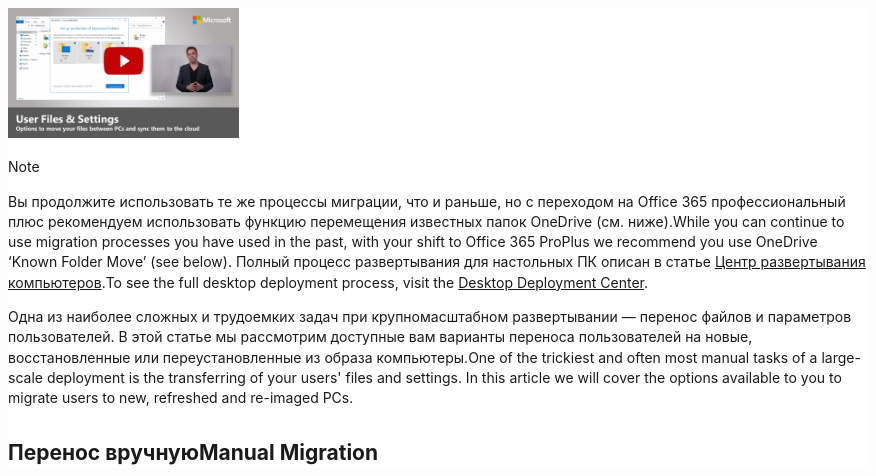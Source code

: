 <td><a href="https://aka.ms/ddev4" target="_blank"><img src="media/desktop-deployment-center-home-media/desktop-deployment-center-home-media-17.png" alt="Step 4" height="130" width="231" /></a></td>
</thead>
</table>

>[!NOTE]
><span data-ttu-id="94d2c-110">Вы продолжите использовать те же процессы миграции, что и раньше, но с переходом на Office 365 профессиональный плюс рекомендуем использовать функцию перемещения известных папок OneDrive (см. ниже).</span><span class="sxs-lookup"><span data-stu-id="94d2c-110">While you can continue to use migration processes you have used in the past, with your shift to Office 365 ProPlus we recommend you use OneDrive ‘Known Folder Move’ (see below).</span></span> <span data-ttu-id="94d2c-111">Полный процесс развертывания для настольных ПК описан в статье [Центр развертывания компьютеров](https://aka.ms/HowToShift).</span><span class="sxs-lookup"><span data-stu-id="94d2c-111">To see the full desktop deployment process, visit the [Desktop Deployment Center](https://aka.ms/HowToShift).</span></span>
>

<span data-ttu-id="94d2c-p104">Одна из наиболее сложных и трудоемких задач при крупномасштабном развертывании — перенос файлов и параметров пользователей. В этой статье мы рассмотрим доступные вам варианты переноса пользователей на новые, восстановленные или переустановленные из образа компьютеры.</span><span class="sxs-lookup"><span data-stu-id="94d2c-p104">One of the trickiest and often most manual tasks of a large-scale deployment is the transferring of your users' files and settings. In this article we will cover the options available to you to migrate users to new, refreshed and re-imaged PCs.</span></span>

## <a name="manual-migration"></a><span data-ttu-id="94d2c-114">Перенос вручную</span><span class="sxs-lookup"><span data-stu-id="94d2c-114">Manual Migration</span></span>
